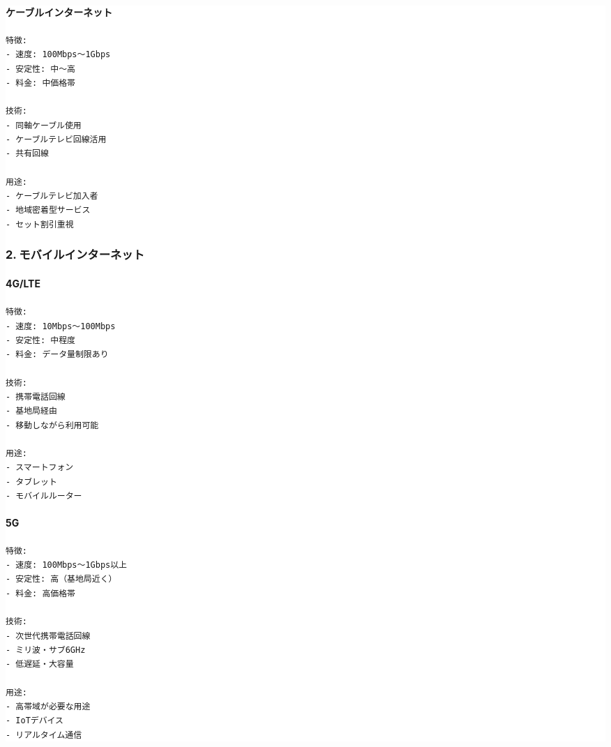#### ケーブルインターネット
```
特徴:
- 速度: 100Mbps〜1Gbps
- 安定性: 中〜高
- 料金: 中価格帯

技術:
- 同軸ケーブル使用
- ケーブルテレビ回線活用
- 共有回線

用途:
- ケーブルテレビ加入者
- 地域密着型サービス
- セット割引重視
```

### 2. モバイルインターネット

#### 4G/LTE
```
特徴:
- 速度: 10Mbps〜100Mbps
- 安定性: 中程度
- 料金: データ量制限あり

技術:
- 携帯電話回線
- 基地局経由
- 移動しながら利用可能

用途:
- スマートフォン
- タブレット
- モバイルルーター
```

#### 5G
```
特徴:
- 速度: 100Mbps〜1Gbps以上
- 安定性: 高（基地局近く）
- 料金: 高価格帯

技術:
- 次世代携帯電話回線
- ミリ波・サブ6GHz
- 低遅延・大容量

用途:
- 高帯域が必要な用途
- IoTデバイス
- リアルタイム通信
```

